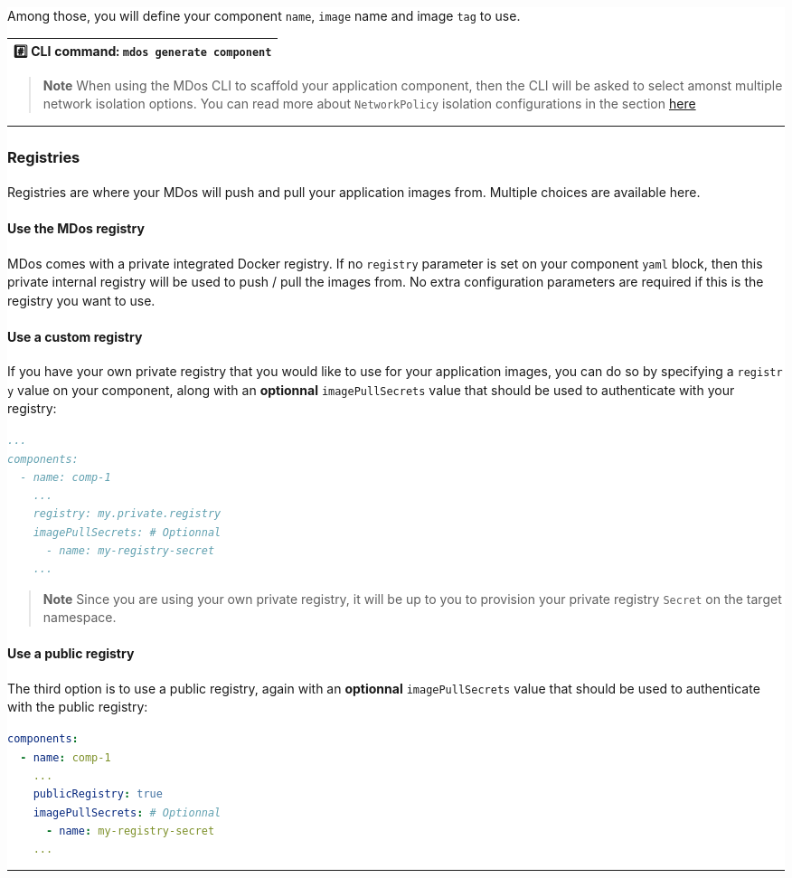 Among those, you will define your component `name`, `image` name and image `tag` to use.

| :hash: CLI command:  `mdos generate component` |
| --- |

> **Note**
> When using the MDos CLI to scaffold your application component, then the CLI will be asked to select amonst multiple network isolation options. You can read more about `NetworkPolicy` isolation configurations in the section [here](#networkpolicy)

---

### Registries

Registries are where your MDos will push and pull your application images from. Multiple choices are available here.

#### Use the MDos registry

MDos comes with a private integrated Docker registry. If no `registry` parameter is set on your component `yaml` block, then this private internal registry will be used to push / pull the images from. No extra configuration parameters are required if this is the registry you want to use.

#### Use a custom registry

If you have your own private registry that you would like to use for your application images, you can do so by specifying a `registry` value on your component, along with an __optionnal__ `imagePullSecrets` value that should be used to authenticate with your registry:

```yaml
...
components:
  - name: comp-1
    ...
    registry: my.private.registry
    imagePullSecrets: # Optionnal
      - name: my-registry-secret
    ...
```

> **Note**
> Since you are using your own private registry, it will be up to you to provision your private registry `Secret` on the target namespace.

#### Use a public registry

The third option is to use a public registry, again with an __optionnal__ `imagePullSecrets` value that should be used to authenticate with the public registry:

```yaml
components:
  - name: comp-1
    ...
    publicRegistry: true
    imagePullSecrets: # Optionnal
      - name: my-registry-secret
    ...
```

---